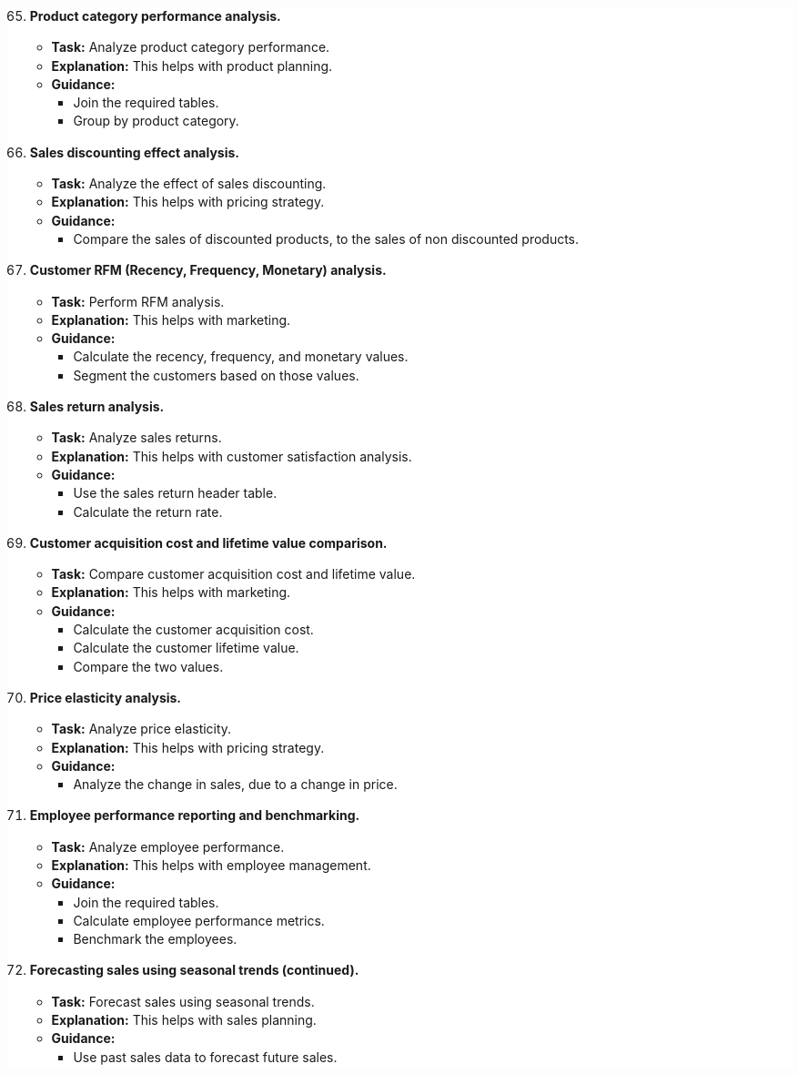 65. **Product category performance analysis.**
    * **Task:** Analyze product category performance.
    * **Explanation:** This helps with product planning.
    * **Guidance:**
        * Join the required tables.
        * Group by product category.

66. **Sales discounting effect analysis.**
    * **Task:** Analyze the effect of sales discounting.
    * **Explanation:** This helps with pricing strategy.
    * **Guidance:**
        * Compare the sales of discounted products, to the sales of non discounted products.

67. **Customer RFM (Recency, Frequency, Monetary) analysis.**
    * **Task:** Perform RFM analysis.
    * **Explanation:** This helps with marketing.
    * **Guidance:**
        * Calculate the recency, frequency, and monetary values.
        * Segment the customers based on those values.

68. **Sales return analysis.**
    * **Task:** Analyze sales returns.
    * **Explanation:** This helps with customer satisfaction analysis.
    * **Guidance:**
        * Use the sales return header table.
        * Calculate the return rate.

69. **Customer acquisition cost and lifetime value comparison.**
    * **Task:** Compare customer acquisition cost and lifetime value.
    * **Explanation:** This helps with marketing.
    * **Guidance:**
        * Calculate the customer acquisition cost.
        * Calculate the customer lifetime value.
        * Compare the two values.

70. **Price elasticity analysis.**
    * **Task:** Analyze price elasticity.
    * **Explanation:** This helps with pricing strategy.
    * **Guidance:**
        * Analyze the change in sales, due to a change in price.

71. **Employee performance reporting and benchmarking.**
    * **Task:** Analyze employee performance.
    * **Explanation:** This helps with employee management.
    * **Guidance:**
        * Join the required tables.
        * Calculate employee performance metrics.
        * Benchmark the employees.

72. **Forecasting sales using seasonal trends (continued).**
    * **Task:** Forecast sales using seasonal trends.
    * **Explanation:** This helps with sales planning.
    * **Guidance:**
        * Use past sales data to forecast future sales.
